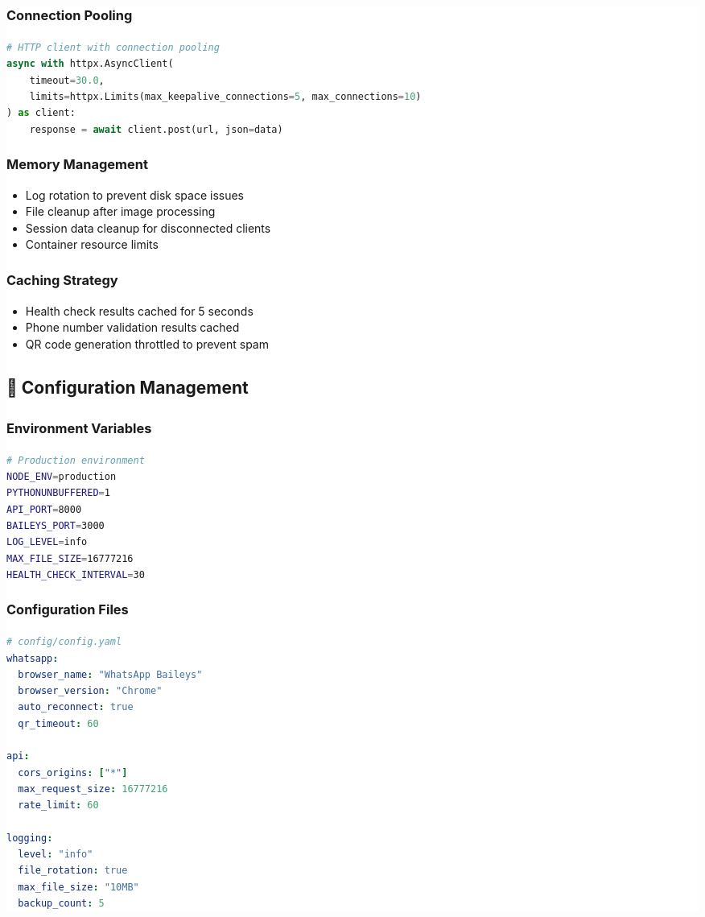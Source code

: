 ### Connection Pooling
```python
# HTTP client with connection pooling
async with httpx.AsyncClient(
    timeout=30.0,
    limits=httpx.Limits(max_keepalive_connections=5, max_connections=10)
) as client:
    response = await client.post(url, json=data)
```

### Memory Management
- Log rotation to prevent disk space issues
- File cleanup after image processing
- Session data cleanup for disconnected clients
- Container resource limits

### Caching Strategy
- Health check results cached for 5 seconds
- Phone number validation results cached
- QR code generation throttled to prevent spam

## 🔧 Configuration Management

### Environment Variables
```bash
# Production environment
NODE_ENV=production
PYTHONUNBUFFERED=1
API_PORT=8000
BAILEYS_PORT=3000
LOG_LEVEL=info
MAX_FILE_SIZE=16777216
HEALTH_CHECK_INTERVAL=30
```

### Configuration Files
```yaml
# config/config.yaml
whatsapp:
  browser_name: "WhatsApp Baileys"
  browser_version: "Chrome"
  auto_reconnect: true
  qr_timeout: 60

api:
  cors_origins: ["*"]
  max_request_size: 16777216
  rate_limit: 60

logging:
  level: "info"
  file_rotation: true
  max_file_size: "10MB"
  backup_count: 5
```
